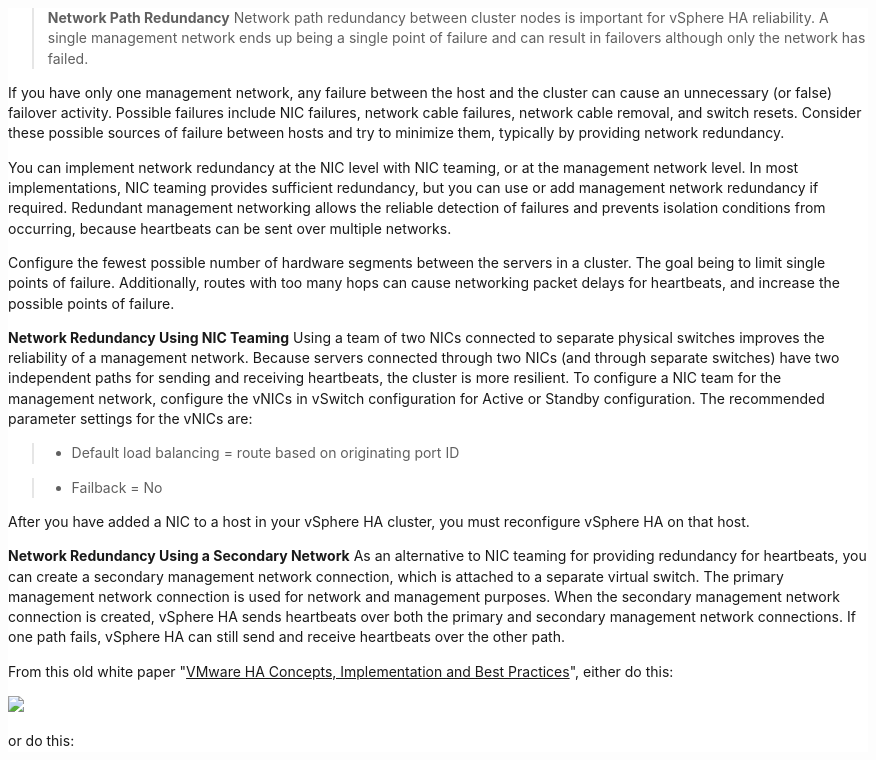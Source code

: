 


> **Network Path Redundancy**
Network path redundancy between cluster nodes is important for vSphere HA reliability. A single management network ends up being a single point of failure and can result in failovers although only the network has failed.

If you have only one management network, any failure between the host and the cluster can cause an unnecessary (or false) failover activity. Possible failures include NIC failures, network cable failures, network cable removal, and switch resets. Consider these possible sources of failure between hosts and try to minimize them, typically by providing network redundancy.

You can implement network redundancy at the NIC level with NIC teaming, or at the management network level. In most implementations, NIC teaming provides sufficient redundancy, but you can use or add management network redundancy if required. Redundant management networking allows the reliable detection of failures and prevents isolation conditions from occurring, because heartbeats can be sent over multiple networks.

Configure the fewest possible number of hardware segments between the servers in a cluster. The goal being to limit single points of failure. Additionally, routes with too many hops can cause networking packet delays for heartbeats, and increase the possible points of failure.

**Network Redundancy Using NIC Teaming**
Using a team of two NICs connected to separate physical switches improves the reliability of a management network. Because servers connected through two NICs (and through separate switches) have two independent paths for sending and receiving heartbeats, the cluster is more resilient. To configure a NIC team for the management network, configure the vNICs in vSwitch configuration for Active or Standby configuration. The recommended parameter settings for the vNICs are:

> 
> 
	
>   * Default load balancing = route based on originating port ID
> 
	
>   * Failback = No
> 

After you have added a NIC to a host in your vSphere HA cluster, you must reconfigure vSphere HA on that host.

**Network Redundancy Using a Secondary Network**
As an alternative to NIC teaming for providing redundancy for heartbeats, you can create a secondary management network connection, which is attached to a separate virtual switch. The primary management network connection is used for network and management purposes. When the secondary management network connection is created, vSphere HA sends heartbeats over both the primary and secondary management network connections. If one path fails, vSphere HA can still send and receive heartbeats over the other path.


From this old white paper "[VMware HA Concepts, Implementation and Best Practices](http://www.vmware.com/files/pdf/VMwareHA_twp.pdf)", either do this:

[![](http://virtuallyhyper.com/wp-content/uploads/2012/11/redundancy_with_nic_teaming.png)](http://virtuallyhyper.com/wp-content/uploads/2012/11/redundancy_with_nic_teaming.png)

or do this:
